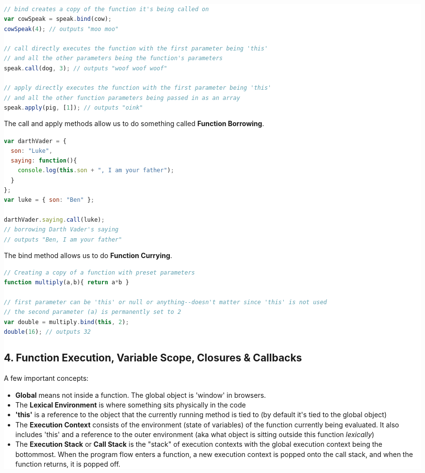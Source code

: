 
```javascript
// bind creates a copy of the function it's being called on
var cowSpeak = speak.bind(cow);
cowSpeak(4); // outputs "moo moo"

// call directly executes the function with the first parameter being 'this'
// and all the other parameters being the function's parameters
speak.call(dog, 3); // outputs "woof woof woof"

// apply directly executes the function with the first parameter being 'this'
// and all the other function parameters being passed in as an array
speak.apply(pig, [1]); // outputs "oink"
```
The call and apply methods allow us to do something called __Function Borrowing__.
```javascript
var darthVader = { 
  son: "Luke",
  saying: function(){
    console.log(this.son + ", I am your father");
  }
};
var luke = { son: "Ben" };

darthVader.saying.call(luke);
// borrowing Darth Vader's saying
// outputs "Ben, I am your father"
```
The bind method allows us to do __Function Currying__.
```javascript
// Creating a copy of a function with preset parameters
function multiply(a,b){ return a*b }

// first parameter can be 'this' or null or anything--doesn't matter since 'this' is not used
// the second parameter (a) is permanently set to 2
var double = multiply.bind(this, 2);
double(16); // outputs 32

```

<a name="execution"></a>
## 4. Function Execution, Variable Scope, Closures & Callbacks 

A few important concepts:
- __Global__ means not inside a function. The global object is 'window' in browsers.
- The __Lexical Environment__ is where something sits physically in the code
- __'this'__ is a reference to the object that the currently running method is tied to (by default it's tied to the global object)
- The __Execution Context__ consists of the environment (state of variables) of the function currently being evaluated. It also includes 'this' and a reference to the outer environment (aka what object is sitting outside this function _lexically_)
- The __Execution Stack__ or __Call Stack__ is the "stack" of execution contexts with the global execution context being the bottommost. When the program flow enters a function, a new execution context is popped onto the call stack, and when the function returns, it is popped off.
